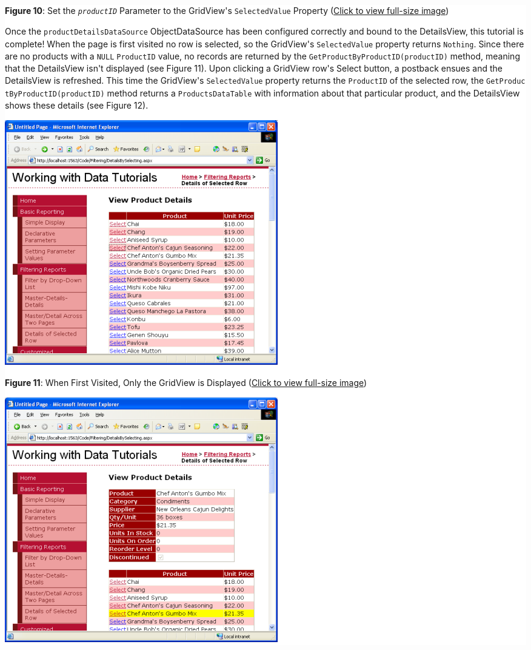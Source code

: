 **Figure 10**: Set the *`productID`* Parameter to the GridView's `SelectedValue` Property ([Click to view full-size image](master-detail-using-a-selectable-master-gridview-with-a-details-detailview-vb/_static/image30.png))


Once the `productDetailsDataSource` ObjectDataSource has been configured correctly and bound to the DetailsView, this tutorial is complete! When the page is first visited no row is selected, so the GridView's `SelectedValue` property returns `Nothing`. Since there are no products with a `NULL` `ProductID` value, no records are returned by the `GetProductByProductID(productID)` method, meaning that the DetailsView isn't displayed (see Figure 11). Upon clicking a GridView row's Select button, a postback ensues and the DetailsView is refreshed. This time the GridView's `SelectedValue` property returns the `ProductID` of the selected row, the `GetProductByProductID(productID)` method returns a `ProductsDataTable` with information about that particular product, and the DetailsView shows these details (see Figure 12).


[![When First Visited, Only the GridView is Displayed](master-detail-using-a-selectable-master-gridview-with-a-details-detailview-vb/_static/image32.png)](master-detail-using-a-selectable-master-gridview-with-a-details-detailview-vb/_static/image31.png)

**Figure 11**: When First Visited, Only the GridView is Displayed ([Click to view full-size image](master-detail-using-a-selectable-master-gridview-with-a-details-detailview-vb/_static/image33.png))


[![Upon Selecting a Row, the Product's Details are Displayed](master-detail-using-a-selectable-master-gridview-with-a-details-detailview-vb/_static/image35.png)](master-detail-using-a-selectable-master-gridview-with-a-details-detailview-vb/_static/image34.png)
